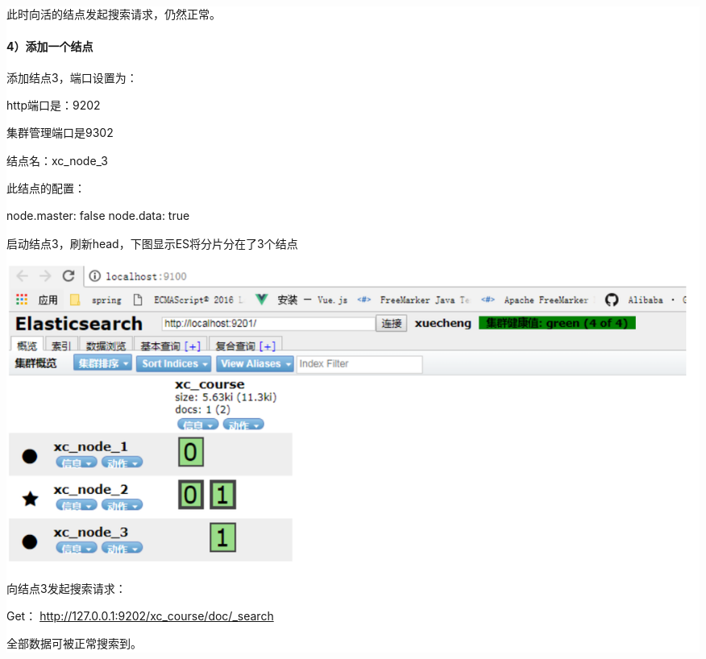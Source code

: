 此时向活的结点发起搜索请求，仍然正常。 

#### 4）添加一个结点 

添加结点3，端口设置为： 

http端口是：9202 

集群管理端口是9302 

结点名：xc_node_3 

此结点的配置： 

node.master: false node.data: true 

启动结点3，刷新head，下图显示ES将分片分在了3个结点

![image-20200705233131996](img/image-20200705233131996.png)

向结点3发起搜索请求： 

Get： http://127.0.0.1:9202/xc_course/doc/_search 

全部数据可被正常搜索到。